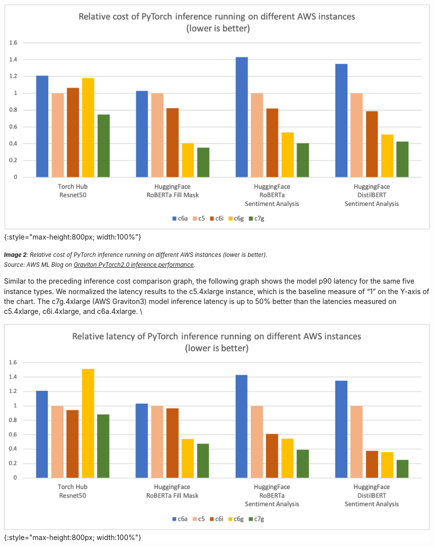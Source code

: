 ![Relative cost of PyTorch inference running on different AWS instances](/assets/images/optimized/im2.png){:style="max-height:800px; width:100%"}

<small style="line-height: 1.1"><em>**Image 2**: Relative cost of PyTorch inference running on different AWS instances (lower is better). <br/>Source: AWS ML Blog on [Graviton PyTorch2.0 inference performance](https://aws.amazon.com/blogs/machine-learning/optimized-pytorch-2-0-inference-with-aws-graviton-processors/).</em></small>



Similar to the preceding inference cost comparison graph, the following graph shows the model p90 latency for the same five instance types. We normalized the latency results to the c5.4xlarge instance, which is the baseline measure of “1” on the Y-axis of the chart. The c7g.4xlarge (AWS Graviton3) model inference latency is up to 50% better than the latencies measured on c5.4xlarge, c6i.4xlarge, and c6a.4xlarge. \

![Relative latency (p90) of PyTorch inference running on different AWS instances](/assets/images/optimized/im3.png){:style="max-height:800px; width:100%"}
